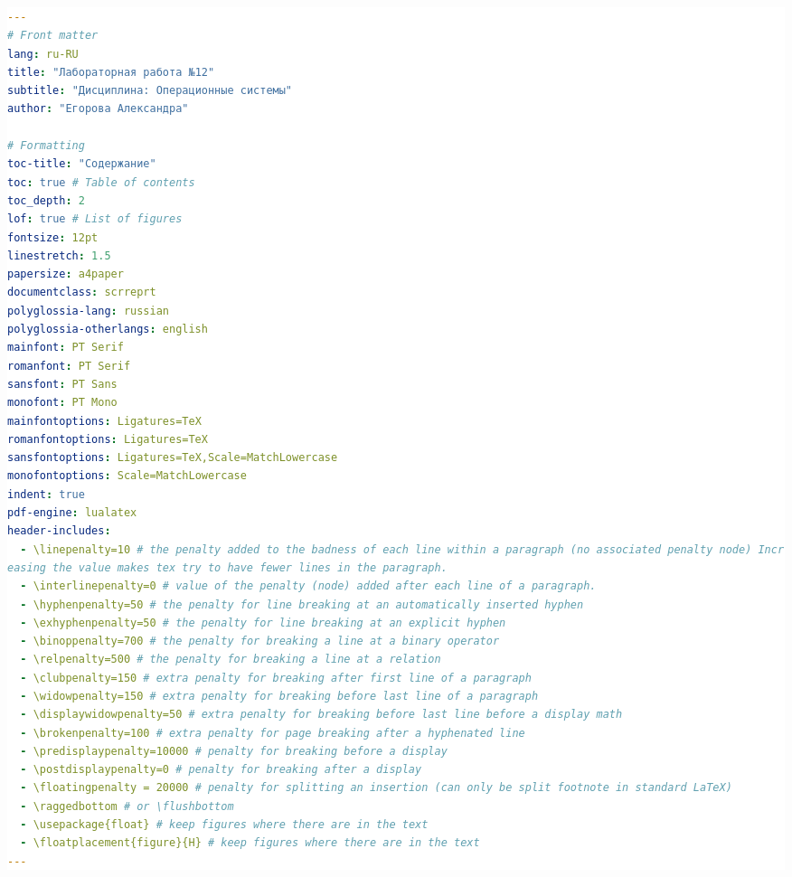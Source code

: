 ```yaml
---
# Front matter
lang: ru-RU
title: "Лабораторная работа №12"
subtitle: "Дисциплина: Операционные системы"
author: "Егорова Александра"

# Formatting
toc-title: "Содержание"
toc: true # Table of contents
toc_depth: 2
lof: true # List of figures
fontsize: 12pt
linestretch: 1.5
papersize: a4paper
documentclass: scrreprt
polyglossia-lang: russian
polyglossia-otherlangs: english
mainfont: PT Serif
romanfont: PT Serif
sansfont: PT Sans
monofont: PT Mono
mainfontoptions: Ligatures=TeX
romanfontoptions: Ligatures=TeX
sansfontoptions: Ligatures=TeX,Scale=MatchLowercase
monofontoptions: Scale=MatchLowercase
indent: true
pdf-engine: lualatex
header-includes:
  - \linepenalty=10 # the penalty added to the badness of each line within a paragraph (no associated penalty node) Increasing the value makes tex try to have fewer lines in the paragraph.
  - \interlinepenalty=0 # value of the penalty (node) added after each line of a paragraph.
  - \hyphenpenalty=50 # the penalty for line breaking at an automatically inserted hyphen
  - \exhyphenpenalty=50 # the penalty for line breaking at an explicit hyphen
  - \binoppenalty=700 # the penalty for breaking a line at a binary operator
  - \relpenalty=500 # the penalty for breaking a line at a relation
  - \clubpenalty=150 # extra penalty for breaking after first line of a paragraph
  - \widowpenalty=150 # extra penalty for breaking before last line of a paragraph
  - \displaywidowpenalty=50 # extra penalty for breaking before last line before a display math
  - \brokenpenalty=100 # extra penalty for page breaking after a hyphenated line
  - \predisplaypenalty=10000 # penalty for breaking before a display
  - \postdisplaypenalty=0 # penalty for breaking after a display
  - \floatingpenalty = 20000 # penalty for splitting an insertion (can only be split footnote in standard LaTeX)
  - \raggedbottom # or \flushbottom
  - \usepackage{float} # keep figures where there are in the text
  - \floatplacement{figure}{H} # keep figures where there are in the text
---
```

